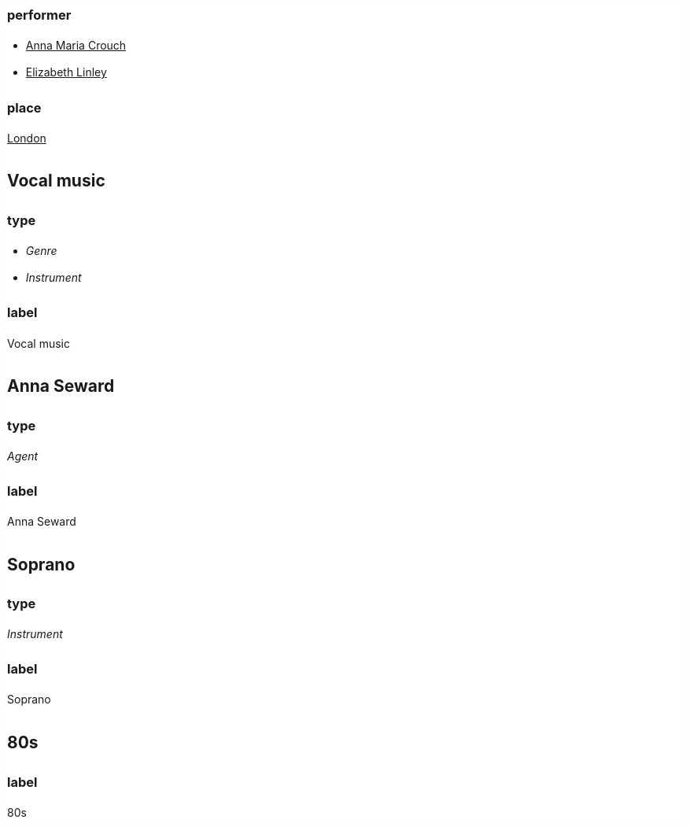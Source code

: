 ### performer

 - [Anna Maria Crouch](#Anna-Maria-Crouch)

 - [Elizabeth Linley](#Elizabeth-Linley)

### place


[London](#London)

## Vocal music

### type

 - *Genre*

 - *Instrument*

### label


Vocal music

## Anna Seward

### type


*Agent*

### label


Anna Seward

## Soprano

### type


*Instrument*

### label


Soprano

## 80s

### label


80s
